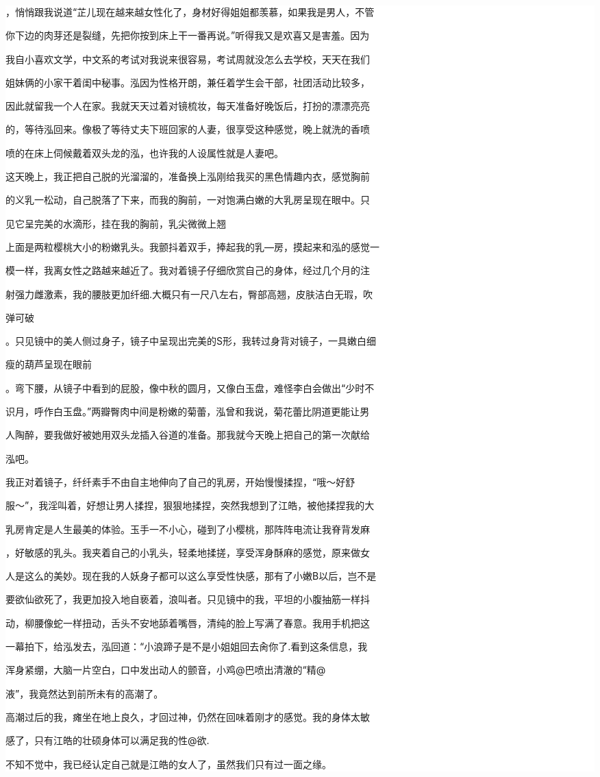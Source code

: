 ，悄悄跟我说道“芷儿现在越来越女性化了，身材好得姐姐都羡慕，如果我是男人，不管

你下边的肉芽还是裂缝，先把你按到床上干一番再说。”听得我又是欢喜又是害羞。因为

我自小喜欢文学，中文系的考试对我说来很容易，考试周就没怎么去学校，天天在我们

姐妹俩的小家干着闺中秘事。泓因为性格开朗，兼任着学生会干部，社团活动比较多，

因此就留我一个人在家。我就天天过着对镜梳妆，每天准备好晚饭后，打扮的漂漂亮亮

的，等待泓回来。像极了等待丈夫下班回家的人妻，很享受这种感觉，晚上就洗的香喷

喷的在床上伺候戴着双头龙的泓，也许我的人设属性就是人妻吧。

这天晚上，我正把自己脱的光溜溜的，准备换上泓刚给我买的黑色情趣内衣，感觉胸前

的义乳一松动，自己脱落了下来，而我的胸前，一对饱满白嫩的大乳房呈现在眼中。只

见它呈完美的水滴形，挂在我的胸前，乳尖微微上翘

上面是两粒樱桃大小的粉嫩乳头。我颤抖着双手，捧起我的乳—房，摸起来和泓的感觉一

模一样，我离女性之路越来越近了。我对着镜子仔细欣赏自己的身体，经过几个月的注

射强力雌激素，我的腰肢更加纤细.大概只有一尺八左右，臀部高翘，皮肤洁白无瑕，吹

弹可破

。只见镜中的美人侧过身子，镜子中呈现出完美的S形，我转过身背对镜子，一具嫩白细

瘦的葫芦呈现在眼前

。弯下腰，从镜子中看到的屁股，像中秋的圆月，又像白玉盘，难怪李白会做出“少时不

识月，呼作白玉盘。”两瓣臀肉中间是粉嫩的菊蕾，泓曾和我说，菊花蕾比阴道更能让男

人陶醉，要我做好被她用双头龙插入谷道的准备。那我就今天晚上把自己的第一次献给

泓吧。

我正对着镜子，纤纤素手不由自主地伸向了自己的乳房，开始慢慢揉捏，“哦～好舒

服～”，我淫叫着，好想让男人揉捏，狠狠地揉捏，突然我想到了江皓，被他揉捏我的大

乳房肯定是人生最美的体验。玉手一不小心，碰到了小樱桃，那阵阵电流让我脊背发麻

，好敏感的乳头。我夹着自己的小乳头，轻柔地揉搓，享受浑身酥麻的感觉，原来做女

人是这么的美妙。现在我的人妖身子都可以这么享受性快感，那有了小嫩B以后，岂不是

要欲仙欲死了，我更加投入地自亵着，浪叫者。只见镜中的我，平坦的小腹抽筋一样抖

动，柳腰像蛇一样扭动，舌头不安地舔着嘴唇，清纯的脸上写满了春意。我用手机把这

一幕拍下，给泓发去，泓回道：“小浪蹄子是不是小姐姐回去肏你了.看到这条信息，我

浑身紧绷，大脑一片空白，口中发出动人的颤音，小鸡@巴喷出清澈的“精@

液”，我竟然达到前所未有的高潮了。

高潮过后的我，瘫坐在地上良久，才回过神，仍然在回味着刚才的感觉。我的身体太敏

感了，只有江皓的壮硕身体可以满足我的性@欲.

不知不觉中，我已经认定自己就是江皓的女人了，虽然我们只有过一面之缘。
